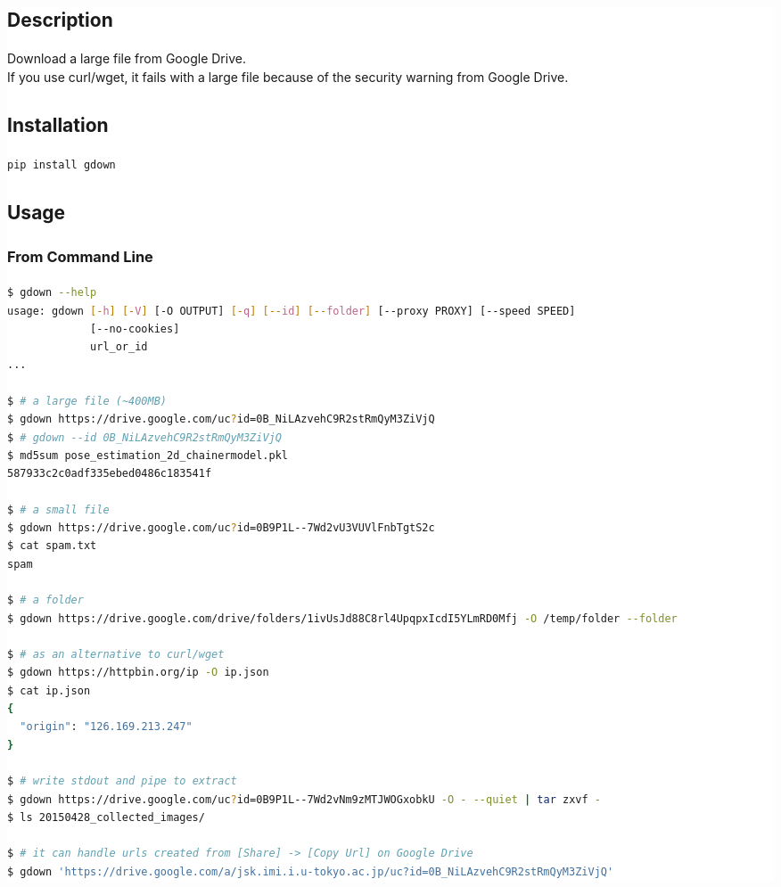 
## Description

Download a large file from Google Drive.  
If you use curl/wget, it fails with a large file because of
the security warning from Google Drive.


## Installation

```bash
pip install gdown
```


## Usage

### From Command Line

```bash
$ gdown --help
usage: gdown [-h] [-V] [-O OUTPUT] [-q] [--id] [--folder] [--proxy PROXY] [--speed SPEED]
             [--no-cookies]
             url_or_id
...

$ # a large file (~400MB)
$ gdown https://drive.google.com/uc?id=0B_NiLAzvehC9R2stRmQyM3ZiVjQ
$ # gdown --id 0B_NiLAzvehC9R2stRmQyM3ZiVjQ
$ md5sum pose_estimation_2d_chainermodel.pkl
587933c2c0adf335ebed0486c183541f

$ # a small file
$ gdown https://drive.google.com/uc?id=0B9P1L--7Wd2vU3VUVlFnbTgtS2c
$ cat spam.txt
spam

$ # a folder
$ gdown https://drive.google.com/drive/folders/1ivUsJd88C8rl4UpqpxIcdI5YLmRD0Mfj -O /temp/folder --folder

$ # as an alternative to curl/wget
$ gdown https://httpbin.org/ip -O ip.json
$ cat ip.json
{
  "origin": "126.169.213.247"
}

$ # write stdout and pipe to extract
$ gdown https://drive.google.com/uc?id=0B9P1L--7Wd2vNm9zMTJWOGxobkU -O - --quiet | tar zxvf -
$ ls 20150428_collected_images/

$ # it can handle urls created from [Share] -> [Copy Url] on Google Drive
$ gdown 'https://drive.google.com/a/jsk.imi.i.u-tokyo.ac.jp/uc?id=0B_NiLAzvehC9R2stRmQyM3ZiVjQ'
```
